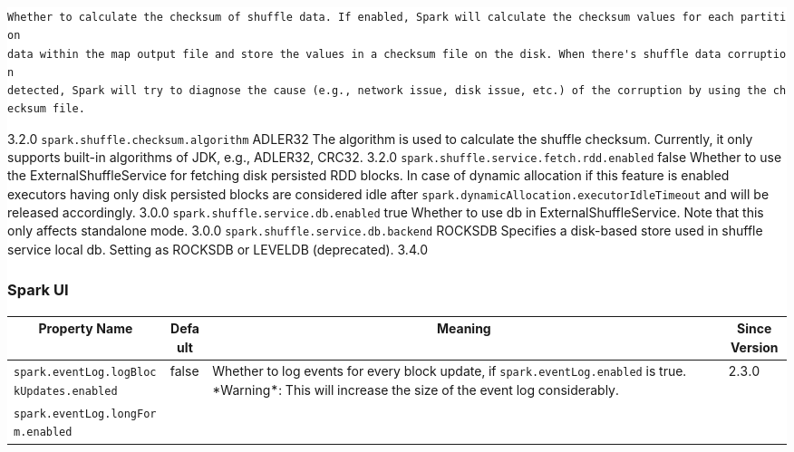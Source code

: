     Whether to calculate the checksum of shuffle data. If enabled, Spark will calculate the checksum values for each partition
    data within the map output file and store the values in a checksum file on the disk. When there's shuffle data corruption
    detected, Spark will try to diagnose the cause (e.g., network issue, disk issue, etc.) of the corruption by using the checksum file.
  </td>
  <td>3.2.0</td>
</tr>
<tr>
  <td><code>spark.shuffle.checksum.algorithm</code></td>
  <td>ADLER32</td>
  <td>
    The algorithm is used to calculate the shuffle checksum. Currently, it only supports built-in algorithms of JDK, e.g., ADLER32, CRC32.
  </td>
  <td>3.2.0</td>
</tr>
<tr>
  <td><code>spark.shuffle.service.fetch.rdd.enabled</code></td>
  <td>false</td>
  <td>
    Whether to use the ExternalShuffleService for fetching disk persisted RDD blocks.
    In case of dynamic allocation if this feature is enabled executors having only disk
    persisted blocks are considered idle after
    <code>spark.dynamicAllocation.executorIdleTimeout</code> and will be released accordingly.
  </td>
  <td>3.0.0</td>
</tr>
<tr>
  <td><code>spark.shuffle.service.db.enabled</code></td>
  <td>true</td>
  <td>
    Whether to use db in ExternalShuffleService. Note that this only affects standalone mode.
  </td>
  <td>3.0.0</td>
</tr>
<tr>
  <td><code>spark.shuffle.service.db.backend</code></td>
  <td>ROCKSDB</td>
  <td>
    Specifies a disk-based store used in shuffle service local db. Setting as ROCKSDB or LEVELDB (deprecated).
  </td>
  <td>3.4.0</td>
</tr>
</table>

### Spark UI

<table class="spark-config">
<thead><tr><th>Property Name</th><th>Default</th><th>Meaning</th><th>Since Version</th></tr></thead>
<tr>
  <td><code>spark.eventLog.logBlockUpdates.enabled</code></td>
  <td>false</td>
  <td>
    Whether to log events for every block update, if <code>spark.eventLog.enabled</code> is true.
    *Warning*: This will increase the size of the event log considerably.
  </td>
  <td>2.3.0</td>
</tr>
<tr>
  <td><code>spark.eventLog.longForm.enabled</code></td>